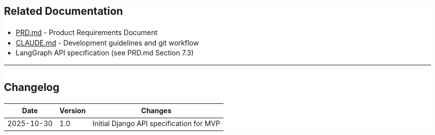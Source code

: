 ## Related Documentation

- [PRD.md](./PRD.md) - Product Requirements Document
- [CLAUDE.md](../CLAUDE.md) - Development guidelines and git workflow
- LangGraph API specification (see PRD.md Section 7.3)

---

## Changelog

| Date | Version | Changes |
|------|---------|---------|
| 2025-10-30 | 1.0 | Initial Django API specification for MVP |
